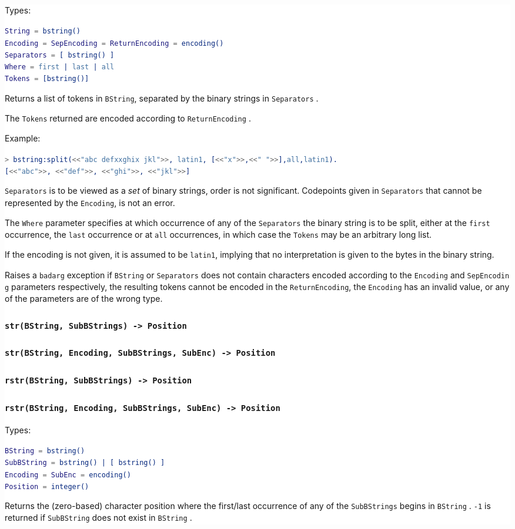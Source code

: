 Types:

```erlang
String = bstring()
Encoding = SepEncoding = ReturnEncoding = encoding()
Separators = [ bstring() ]
Where = first | last | all
Tokens = [bstring()]
```

Returns a list of tokens in ``BString``, separated by the binary strings in ``Separators`` .

The ``Tokens`` returned are encoded according to ``ReturnEncoding`` .

Example:

```erlang
> bstring:split(<<"abc defxxghix jkl">>, latin1, [<<"x">>,<<" ">>],all,latin1).
[<<"abc">>, <<"def">>, <<"ghi">>, <<"jkl">>]
```

``Separators`` is to be viewed as a _set_ of binary strings, order is not significant. Codepoints given in ``Separators`` that cannot be represented by the ``Encoding``, is not an error.

The ``Where`` parameter specifies at which occurrence of any of the ``Separators`` the binary string is to be split, either at the ``first`` occurrence, the ``last`` occurrence or at ``all`` occurrences, in which case the ``Tokens`` may be an arbitrary long list.

If the encoding is not given, it is assumed to be ``latin1``, implying that no interpretation is given to the bytes in the binary string.

Raises a ``badarg`` exception if ``BString`` or ``Separators`` does not contain characters encoded according to the ``Encoding`` and ``SepEncoding`` parameters respectively, the resulting tokens cannot be encoded in the ``ReturnEncoding``, the ``Encoding`` has an invalid value, or any of the parameters are of the wrong type.

### ``str(BString, SubBStrings) -> Position``

### ``str(BString, Encoding, SubBStrings, SubEnc) -> Position``

### ``rstr(BString, SubBStrings) -> Position``

### ``rstr(BString, Encoding, SubBStrings, SubEnc) -> Position``

Types:

```erlang
BString = bstring()
SubBString = bstring() | [ bstring() ]
Encoding = SubEnc = encoding()
Position = integer()
```

Returns the (zero-based) character position where the first/last occurrence of any of the ``SubBStrings`` begins in ``BString`` . ``-1`` is returned if ``SubBString`` does not exist in ``BString`` .


[EEP 9]: eep-0009.md "EEP 9, the original work from which this EEP is derived"
[EEP 11]: eep-0011.md "EEP 11, interesting extensions to EEP 9"
[EEP 31]: eep-0031.md "EEP 31, rewrite of EEP 9, module binary"
[CCA3.0]: http://creativecommons.org/licenses/by/3.0/ "Creative Commons Attribution 3.0 License"
[EmacsVar]: <> "Local Variables:"
[EmacsVar]: <> "mode: indented-text"
[EmacsVar]: <> "indent-tabs-mode: nil"
[EmacsVar]: <> "sentence-end-double-space: t"
[EmacsVar]: <> "fill-column: 70"
[EmacsVar]: <> "coding: utf-8"
[EmacsVar]: <> "End:"